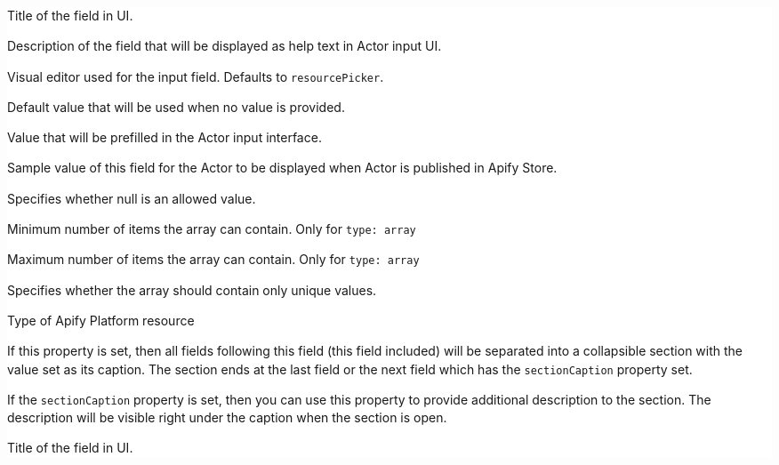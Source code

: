 [](/definitions/resourceArrayProperty/properties/title)
Title of the field in UI.
[](!/definitions/resourceArrayProperty/properties/title)

[](/definitions/resourceArrayProperty/properties/description)
Description of the field that will be displayed as help text in Actor input UI.
[](!/definitions/resourceArrayProperty/properties/description)

[](/definitions/resourceArrayProperty/properties/editor)
Visual editor used for the input field. Defaults to `resourcePicker`.
[](!/definitions/resourceArrayProperty/properties/editor)

[](/definitions/resourceArrayProperty/properties/default)
Default value that will be used when no value is provided.
[](!/definitions/resourceArrayProperty/properties/default)

[](/definitions/resourceArrayProperty/properties/prefill)
Value that will be prefilled in the Actor input interface.
[](!/definitions/resourceArrayProperty/properties/prefill)

[](/definitions/resourceArrayProperty/properties/example)
Sample value of this field for the Actor to be displayed when Actor is published in Apify Store.
[](!/definitions/resourceArrayProperty/properties/example)

[](/definitions/resourceArrayProperty/properties/nullable)
Specifies whether null is an allowed value.
[](!/definitions/resourceArrayProperty/properties/nullable)

[](/definitions/resourceArrayProperty/properties/minItems)
Minimum number of items the array can contain. Only for `type: array`
[](!/definitions/resourceArrayProperty/properties/minItems)

[](/definitions/resourceArrayProperty/properties/maxItems)
Maximum number of items the array can contain. Only for `type: array`
[](!/definitions/resourceArrayProperty/properties/maxItems)

[](/definitions/resourceArrayProperty/properties/uniqueItems)
Specifies whether the array should contain only unique values.
[](!/definitions/resourceArrayProperty/properties/uniqueItems)

[](/definitions/resourceArrayProperty/properties/resourceType)
Type of Apify Platform resource
[](!/definitions/resourceArrayProperty/properties/resourceType)

[](/definitions/resourceArrayProperty/properties/sectionCaption)
If this property is set, then all fields following this field (this field included) will be separated into a collapsible section with the value set as its caption. The section ends at the last field or the next field which has the  `sectionCaption` property set.
[](!/definitions/resourceArrayProperty/properties/sectionCaption)

[](/definitions/resourceArrayProperty/properties/sectionDescription)
If the `sectionCaption` property is set, then you can use this property to provide additional description to the section. The description will be visible right under the caption when the section is open.
[](!/definitions/resourceArrayProperty/properties/sectionDescription)

[](/definitions/anyProperty/properties/title)
Title of the field in UI.
[](!/definitions/anyProperty/properties/title)
